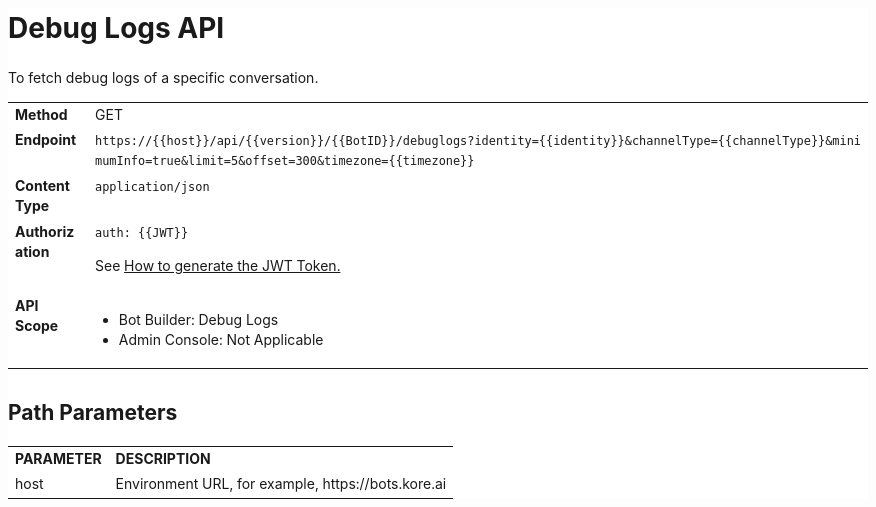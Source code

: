 # Debug Logs API

To fetch debug logs of a specific conversation.


<table>
  <tr>
   <td><strong>Method</strong>
   </td>
   <td>GET
   </td>
  </tr>
  <tr>
   <td><strong>Endpoint</strong>
   </td>
   <td><code>https://{{host}}/api/{{version}}/{{BotID}}/debuglogs?identity={{identity}}&channelType={{channelType}}&minimumInfo=true&limit=5&offset=300&timezone={{timezone}}</code>
   </td>
  </tr>
  <tr>
   <td><strong>Content Type</strong>
   </td>
   <td><code>application/json</code>
   </td>
  </tr>
  <tr>
   <td><strong>Authorization</strong>
   </td>
   <td><code>auth: {{JWT}}</code>
<p>
See <a href="../api-introduction/#generating-the-jwt-token">How to generate the JWT Token.</a>
   </td>
  </tr>
  <tr>
   <td><strong>API Scope</strong>
   </td>
   <td>
<ul>

<li>Bot Builder: Debug Logs

<li>Admin Console: Not Applicable
</li>
</ul>
   </td>
  </tr>
</table>

## Path Parameters

<table>
  <tr>
   <td><strong>PARAMETER</strong>
   </td>
   <td><strong>DESCRIPTION</strong>
   </td>
  </tr>
  <tr>
   <td>host
   </td>
   <td>Environment URL, for example, https://bots.kore.ai
   </td>
  </tr>
  <tr>